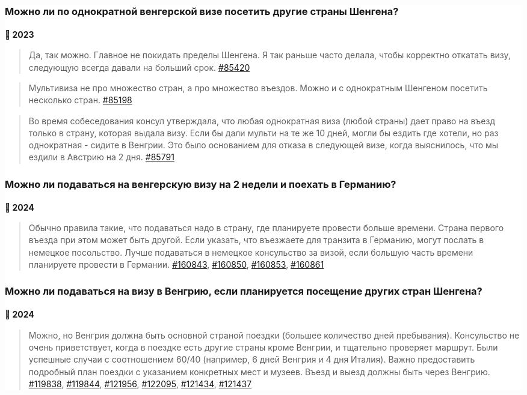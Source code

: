 ### Можно ли по однократной венгерской визе посетить другие страны Шенгена?


**📅 2023**


> Да, так можно. Главное не покидать пределы Шенгена. Я так раньше часто делала, чтобы корректно откатать визу, следующую всегда давали на больший срок.
> [#85420](https://t.me/c/1608823685/14535/85420)



> Мультивиза не про множество стран, а про множество въездов. Можно и с однократным Шенгеном посетить несколько стран.
> [#85198](https://t.me/c/1608823685/14535/85198)



> Во время собеседования консул утверждала, что любая однократная виза (любой страны) дает право на въезд только в страну, которая выдала визу. Если бы дали мульти на те же 10 дней, могли бы ездить где хотели, но раз однократная - сидите в Венгрии. Это было основанием для отказа в следующей визе, когда выяснилось, что мы ездили в Австрию на 2 дня.
> [#85791](https://t.me/c/1608823685/14535/85791)



### Можно ли подаваться на венгерскую визу на 2 недели и поехать в Германию?


**📅 2024**


> Обычно правила такие, что подаваться надо в страну, где планируете провести больше времени. Страна первого въезда при этом может быть другой. Если указать, что въезжаете для транзита в Германию, могут послать в немецкое посольство. Лучше подаваться в немецкое консульство за визой, если большую часть времени планируете провести в Германии.
> [#160843](https://t.me/c/1608823685/14535/160843), [#160850](https://t.me/c/1608823685/14535/160850), [#160853](https://t.me/c/1608823685/14535/160853), [#160861](https://t.me/c/1608823685/14535/160861)



### Можно ли подаваться на визу в Венгрию, если планируется посещение других стран Шенгена?


**📅 2024**


> Можно, но Венгрия должна быть основной страной поездки (большее количество дней пребывания). Консульство не очень приветствует, когда в поездке есть другие страны кроме Венгрии, и тщательно проверяет маршрут. Были успешные случаи с соотношением 60/40 (например, 6 дней Венгрия и 4 дня Италия). Важно предоставить подробный план поездки с указанием конкретных мест и музеев. Въезд и выезд должны быть через Венгрию.
> [#119838](https://t.me/c/1608823685/14535/119838), [#119844](https://t.me/c/1608823685/14535/119844), [#121956](https://t.me/c/1608823685/14535/121956), [#122095](https://t.me/c/1608823685/14535/122095), [#121434](https://t.me/c/1608823685/14535/121434), [#121437](https://t.me/c/1608823685/14535/121437)
